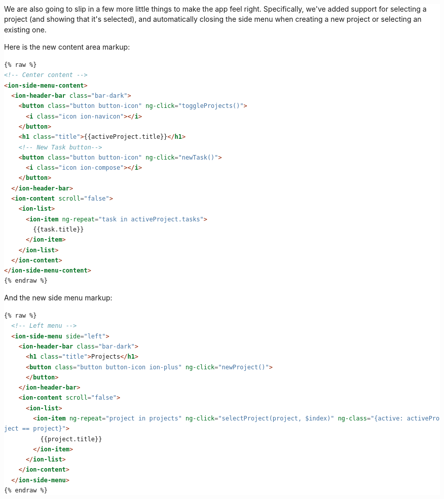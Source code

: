 We are also going to slip in a few more little things to make the app feel right. Specifically, we've added support for selecting a project (and showing that it's selected), and automatically closing the side menu when creating a new project or selecting an existing one.

Here is the new content area markup:

```html
{% raw %}
<!-- Center content -->
<ion-side-menu-content>
  <ion-header-bar class="bar-dark">
    <button class="button button-icon" ng-click="toggleProjects()">
      <i class="icon ion-navicon"></i>
    </button>
    <h1 class="title">{{activeProject.title}}</h1>
    <!-- New Task button-->
    <button class="button button-icon" ng-click="newTask()">
      <i class="icon ion-compose"></i>
    </button>
  </ion-header-bar>
  <ion-content scroll="false">
    <ion-list>
      <ion-item ng-repeat="task in activeProject.tasks">
        {{task.title}}
      </ion-item>
    </ion-list>
  </ion-content>
</ion-side-menu-content>
{% endraw %}
```

And the new side menu markup:


```html
{% raw %}
  <!-- Left menu -->
  <ion-side-menu side="left">
    <ion-header-bar class="bar-dark">
      <h1 class="title">Projects</h1>
      <button class="button button-icon ion-plus" ng-click="newProject()">
      </button>
    </ion-header-bar>
    <ion-content scroll="false">
      <ion-list>
        <ion-item ng-repeat="project in projects" ng-click="selectProject(project, $index)" ng-class="{active: activeProject == project}">
          {{project.title}}
        </ion-item>
      </ion-list>
    </ion-content>
  </ion-side-menu>
{% endraw %}
```
